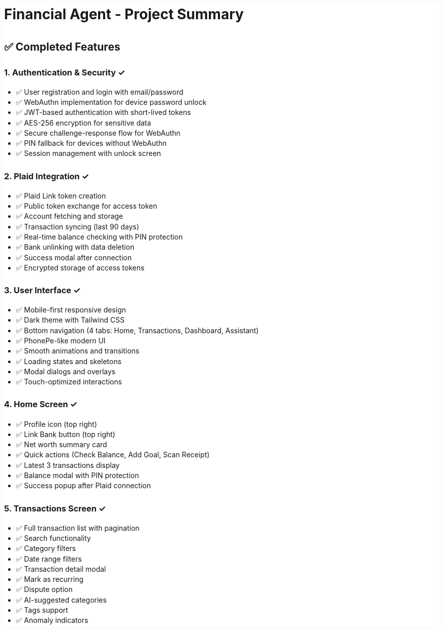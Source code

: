 # Financial Agent - Project Summary

## ✅ Completed Features

### 1. Authentication & Security ✓
- ✅ User registration and login with email/password
- ✅ WebAuthn implementation for device password unlock
- ✅ JWT-based authentication with short-lived tokens
- ✅ AES-256 encryption for sensitive data
- ✅ Secure challenge-response flow for WebAuthn
- ✅ PIN fallback for devices without WebAuthn
- ✅ Session management with unlock screen

### 2. Plaid Integration ✓
- ✅ Plaid Link token creation
- ✅ Public token exchange for access token
- ✅ Account fetching and storage
- ✅ Transaction syncing (last 90 days)
- ✅ Real-time balance checking with PIN protection
- ✅ Bank unlinking with data deletion
- ✅ Success modal after connection
- ✅ Encrypted storage of access tokens

### 3. User Interface ✓
- ✅ Mobile-first responsive design
- ✅ Dark theme with Tailwind CSS
- ✅ Bottom navigation (4 tabs: Home, Transactions, Dashboard, Assistant)
- ✅ PhonePe-like modern UI
- ✅ Smooth animations and transitions
- ✅ Loading states and skeletons
- ✅ Modal dialogs and overlays
- ✅ Touch-optimized interactions

### 4. Home Screen ✓
- ✅ Profile icon (top right)
- ✅ Link Bank button (top right)
- ✅ Net worth summary card
- ✅ Quick actions (Check Balance, Add Goal, Scan Receipt)
- ✅ Latest 3 transactions display
- ✅ Balance modal with PIN protection
- ✅ Success popup after Plaid connection

### 5. Transactions Screen ✓
- ✅ Full transaction list with pagination
- ✅ Search functionality
- ✅ Category filters
- ✅ Date range filters
- ✅ Transaction detail modal
- ✅ Mark as recurring
- ✅ Dispute option
- ✅ AI-suggested categories
- ✅ Tags support
- ✅ Anomaly indicators
